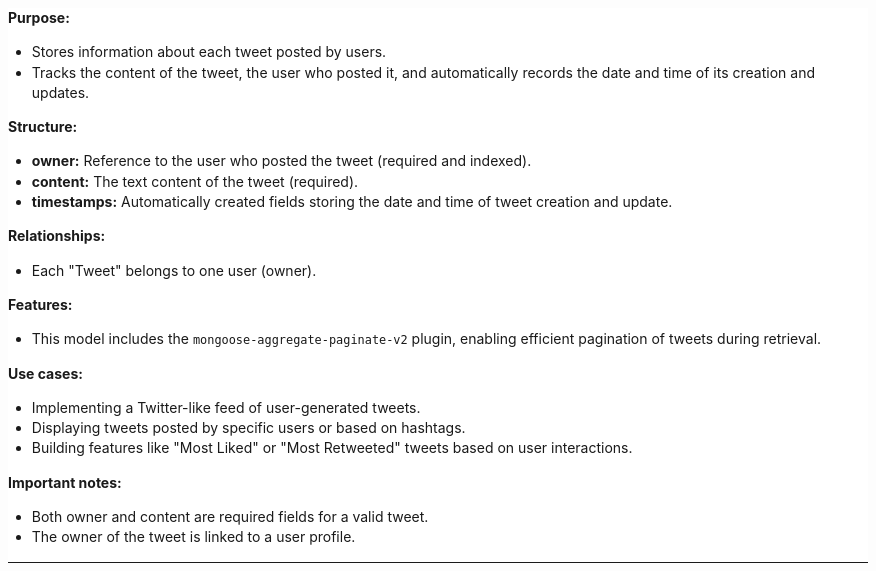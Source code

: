 **Purpose:**

- Stores information about each tweet posted by users.
- Tracks the content of the tweet, the user who posted it, and automatically records the date and time of its creation and updates.

**Structure:**

- **owner:** Reference to the user who posted the tweet (required and indexed).
- **content:** The text content of the tweet (required).
- **timestamps:** Automatically created fields storing the date and time of tweet creation and update.

**Relationships:**

- Each "Tweet" belongs to one user (owner).

**Features:**

- This model includes the `mongoose-aggregate-paginate-v2` plugin, enabling efficient pagination of tweets during retrieval.

**Use cases:**

- Implementing a Twitter-like feed of user-generated tweets.
- Displaying tweets posted by specific users or based on hashtags.
- Building features like "Most Liked" or "Most Retweeted" tweets based on user interactions.

**Important notes:**

- Both owner and content are required fields for a valid tweet.
- The owner of the tweet is linked to a user profile.

---